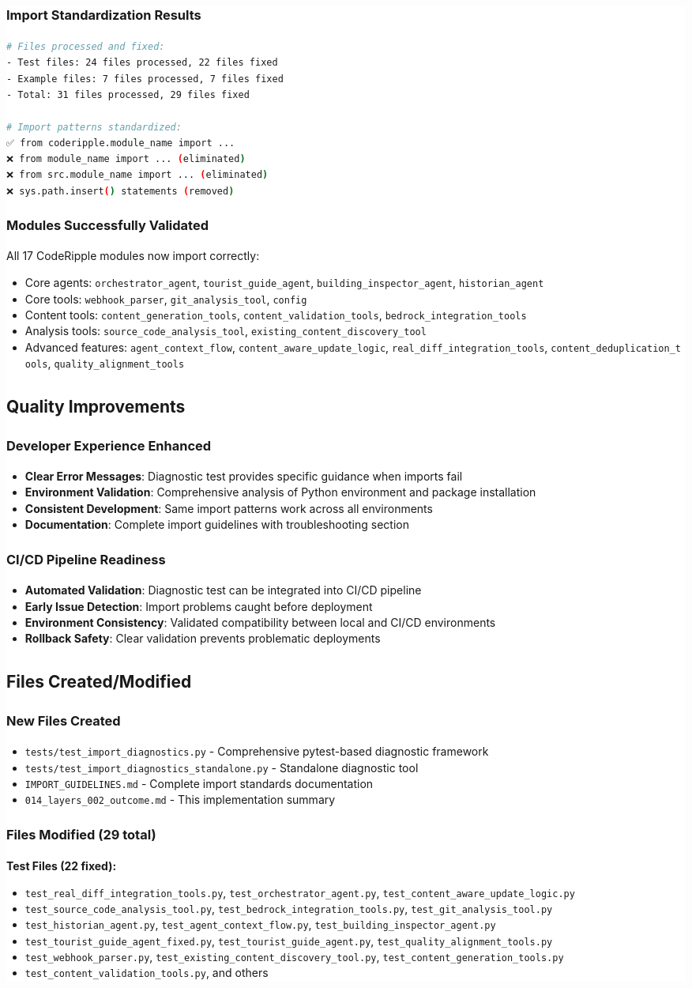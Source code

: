 ### **Import Standardization Results**
```bash
# Files processed and fixed:
- Test files: 24 files processed, 22 files fixed
- Example files: 7 files processed, 7 files fixed  
- Total: 31 files processed, 29 files fixed

# Import patterns standardized:
✅ from coderipple.module_name import ...
❌ from module_name import ... (eliminated)
❌ from src.module_name import ... (eliminated)
❌ sys.path.insert() statements (removed)
```

### **Modules Successfully Validated**
All 17 CodeRipple modules now import correctly:
- Core agents: `orchestrator_agent`, `tourist_guide_agent`, `building_inspector_agent`, `historian_agent`
- Core tools: `webhook_parser`, `git_analysis_tool`, `config`
- Content tools: `content_generation_tools`, `content_validation_tools`, `bedrock_integration_tools`
- Analysis tools: `source_code_analysis_tool`, `existing_content_discovery_tool`
- Advanced features: `agent_context_flow`, `content_aware_update_logic`, `real_diff_integration_tools`, `content_deduplication_tools`, `quality_alignment_tools`

## Quality Improvements

### **Developer Experience Enhanced**
- **Clear Error Messages**: Diagnostic test provides specific guidance when imports fail
- **Environment Validation**: Comprehensive analysis of Python environment and package installation
- **Consistent Development**: Same import patterns work across all environments
- **Documentation**: Complete import guidelines with troubleshooting section

### **CI/CD Pipeline Readiness**
- **Automated Validation**: Diagnostic test can be integrated into CI/CD pipeline
- **Early Issue Detection**: Import problems caught before deployment
- **Environment Consistency**: Validated compatibility between local and CI/CD environments
- **Rollback Safety**: Clear validation prevents problematic deployments

## Files Created/Modified

### **New Files Created**
- `tests/test_import_diagnostics.py` - Comprehensive pytest-based diagnostic framework
- `tests/test_import_diagnostics_standalone.py` - Standalone diagnostic tool
- `IMPORT_GUIDELINES.md` - Complete import standards documentation
- `014_layers_002_outcome.md` - This implementation summary

### **Files Modified (29 total)**
**Test Files (22 fixed):**
- `test_real_diff_integration_tools.py`, `test_orchestrator_agent.py`, `test_content_aware_update_logic.py`
- `test_source_code_analysis_tool.py`, `test_bedrock_integration_tools.py`, `test_git_analysis_tool.py`
- `test_historian_agent.py`, `test_agent_context_flow.py`, `test_building_inspector_agent.py`
- `test_tourist_guide_agent_fixed.py`, `test_tourist_guide_agent.py`, `test_quality_alignment_tools.py`
- `test_webhook_parser.py`, `test_existing_content_discovery_tool.py`, `test_content_generation_tools.py`
- `test_content_validation_tools.py`, and others
